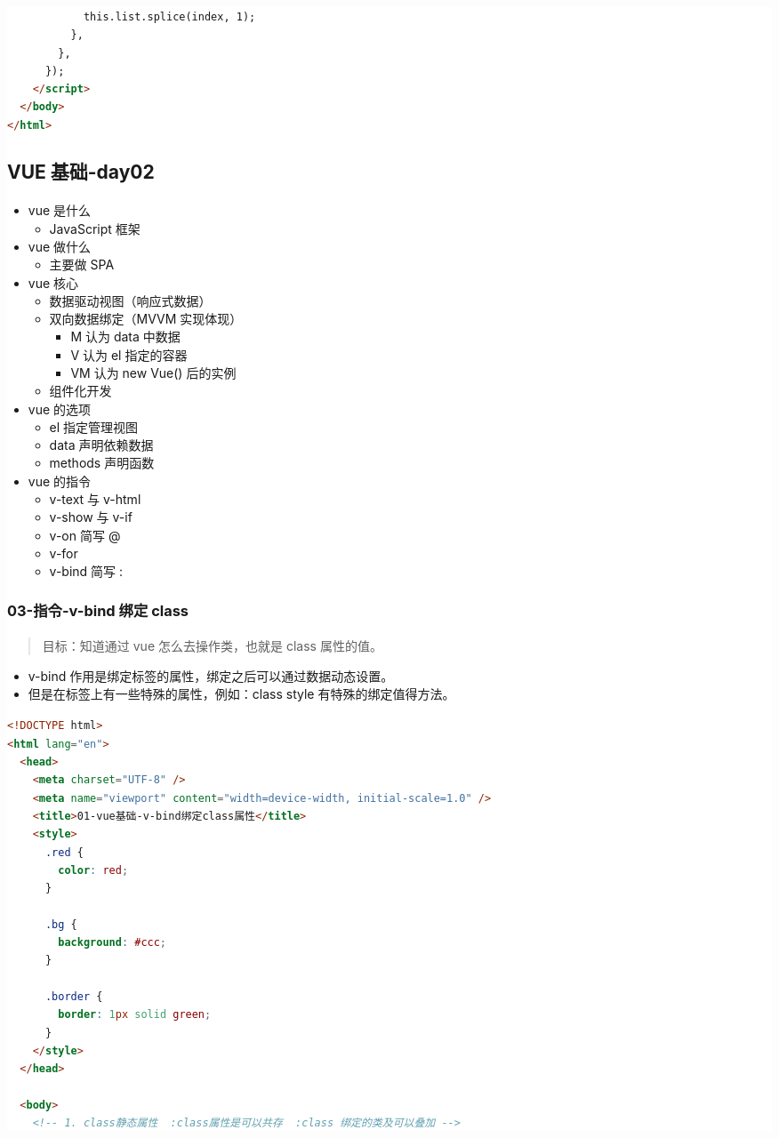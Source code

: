```html
            this.list.splice(index, 1);
          },
        },
      });
    </script>
  </body>
</html>
```

## VUE 基础-day02

- vue 是什么
  - JavaScript 框架
- vue 做什么
  - 主要做 SPA
- vue 核心
  - 数据驱动视图（响应式数据）
  - 双向数据绑定（MVVM 实现体现）
    - M 认为 data 中数据
    - V 认为 el 指定的容器
    - VM 认为 new Vue() 后的实例
  - 组件化开发
- vue 的选项
  - el 指定管理视图
  - data 声明依赖数据
  - methods 声明函数
- vue 的指令
  - v-text 与 v-html
  - v-show 与 v-if
  - v-on 简写 @
  - v-for
  - v-bind 简写 :

### 03-指令-v-bind 绑定 class

> 目标：知道通过 vue 怎么去操作类，也就是 class 属性的值。

- v-bind 作用是绑定标签的属性，绑定之后可以通过数据动态设置。
- 但是在标签上有一些特殊的属性，例如：class style 有特殊的绑定值得方法。

```html
<!DOCTYPE html>
<html lang="en">
  <head>
    <meta charset="UTF-8" />
    <meta name="viewport" content="width=device-width, initial-scale=1.0" />
    <title>01-vue基础-v-bind绑定class属性</title>
    <style>
      .red {
        color: red;
      }

      .bg {
        background: #ccc;
      }

      .border {
        border: 1px solid green;
      }
    </style>
  </head>

  <body>
    <!-- 1. class静态属性  :class属性是可以共存  :class 绑定的类及可以叠加 -->
```